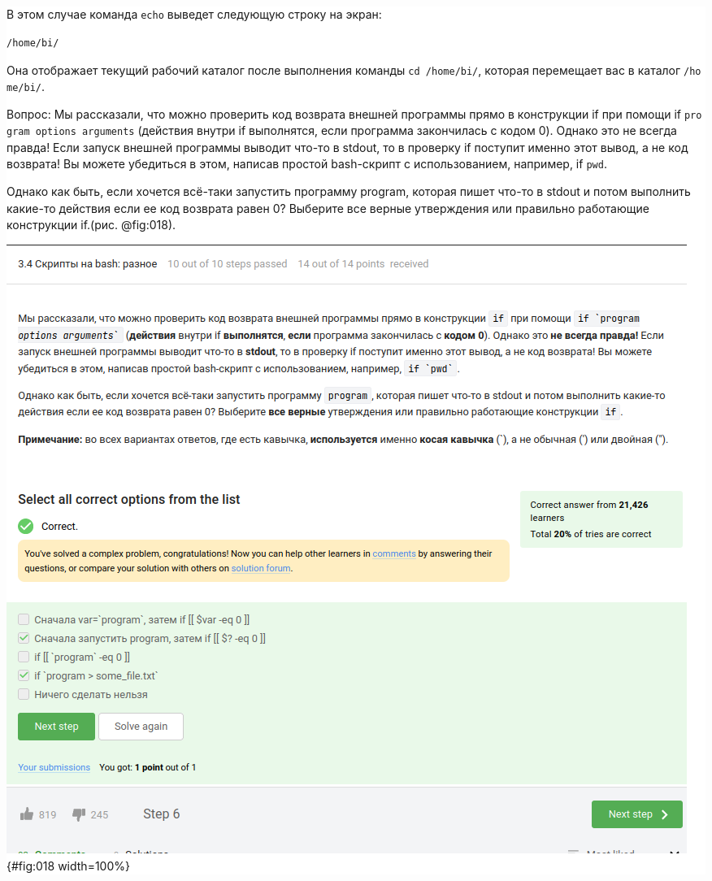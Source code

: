 В этом случае команда `echo` выведет следующую строку на экран:

`/home/bi/`

Она отображает текущий рабочий каталог после выполнения команды `cd /home/bi/`, которая перемещает вас в каталог `/home/bi/`.

Вопрос: Мы рассказали, что можно проверить код возврата внешней программы прямо в конструкции if при помощи if `program options arguments` (действия внутри if выполнятся, если программа закончилась с кодом 0). Однако это не всегда правда! Если запуск внешней программы выводит что-то в stdout, то в проверку if поступит именно этот вывод, а не код возврата! Вы можете убедиться в этом, написав простой bash-скрипт с использованием, например, if `pwd`.


Однако как быть, если хочется всё-таки запустить программу program, которая пишет что-то в stdout и потом выполнить какие-то действия если ее код возврата равен 0? Выберите все верные утверждения или правильно работающие конструкции if.(рис. @fig:018).

![stdout ](18.png){#fig:018 width=100%}
